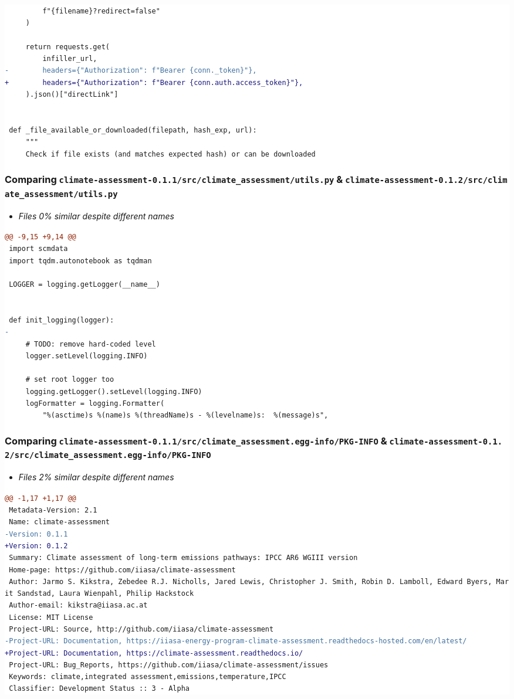 ```diff
         f"{filename}?redirect=false"
     )
 
     return requests.get(
         infiller_url,
-        headers={"Authorization": f"Bearer {conn._token}"},
+        headers={"Authorization": f"Bearer {conn.auth.access_token}"},
     ).json()["directLink"]
 
 
 def _file_available_or_downloaded(filepath, hash_exp, url):
     """
     Check if file exists (and matches expected hash) or can be downloaded
```

### Comparing `climate-assessment-0.1.1/src/climate_assessment/utils.py` & `climate-assessment-0.1.2/src/climate_assessment/utils.py`

 * *Files 0% similar despite different names*

```diff
@@ -9,15 +9,14 @@
 import scmdata
 import tqdm.autonotebook as tqdman
 
 LOGGER = logging.getLogger(__name__)
 
 
 def init_logging(logger):
-
     # TODO: remove hard-coded level
     logger.setLevel(logging.INFO)
 
     # set root logger too
     logging.getLogger().setLevel(logging.INFO)
     logFormatter = logging.Formatter(
         "%(asctime)s %(name)s %(threadName)s - %(levelname)s:  %(message)s",
```

### Comparing `climate-assessment-0.1.1/src/climate_assessment.egg-info/PKG-INFO` & `climate-assessment-0.1.2/src/climate_assessment.egg-info/PKG-INFO`

 * *Files 2% similar despite different names*

```diff
@@ -1,17 +1,17 @@
 Metadata-Version: 2.1
 Name: climate-assessment
-Version: 0.1.1
+Version: 0.1.2
 Summary: Climate assessment of long-term emissions pathways: IPCC AR6 WGIII version
 Home-page: https://github.com/iiasa/climate-assessment
 Author: Jarmo S. Kikstra, Zebedee R.J. Nicholls, Jared Lewis, Christopher J. Smith, Robin D. Lamboll, Edward Byers, Marit Sandstad, Laura Wienpahl, Philip Hackstock
 Author-email: kikstra@iiasa.ac.at
 License: MIT License
 Project-URL: Source, http://github.com/iiasa/climate-assessment
-Project-URL: Documentation, https://iiasa-energy-program-climate-assessment.readthedocs-hosted.com/en/latest/
+Project-URL: Documentation, https://climate-assessment.readthedocs.io/
 Project-URL: Bug_Reports, https://github.com/iiasa/climate-assessment/issues
 Keywords: climate,integrated assessment,emissions,temperature,IPCC
 Classifier: Development Status :: 3 - Alpha
```